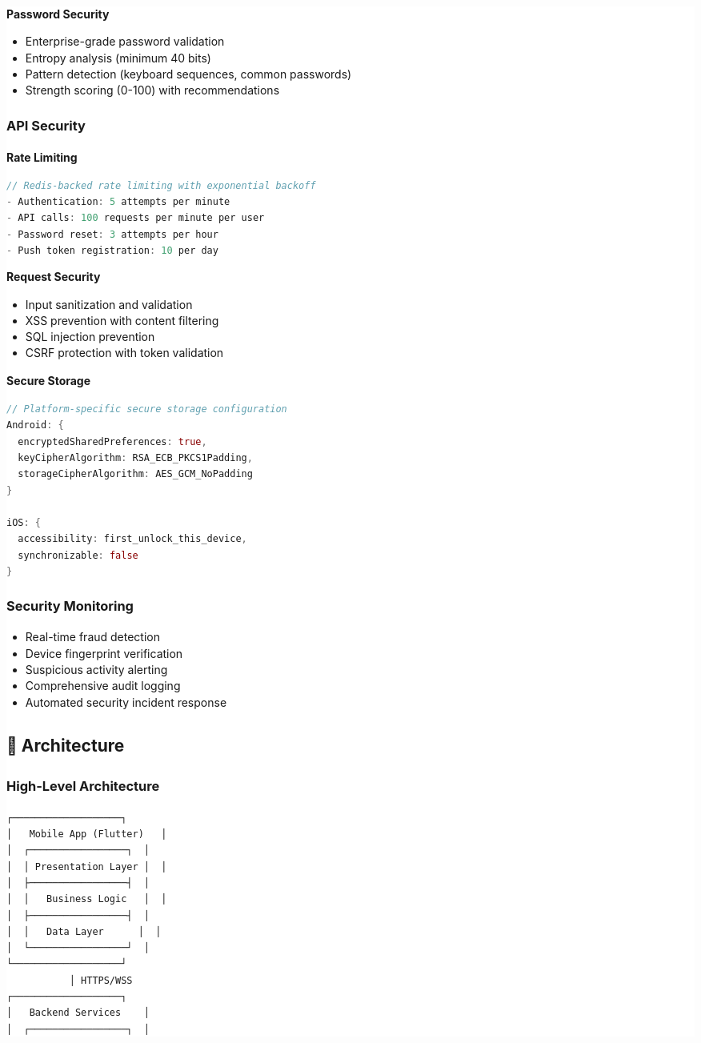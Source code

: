 **Password Security**
- Enterprise-grade password validation
- Entropy analysis (minimum 40 bits)
- Pattern detection (keyboard sequences, common passwords)
- Strength scoring (0-100) with recommendations

### API Security

**Rate Limiting**
```dart
// Redis-backed rate limiting with exponential backoff
- Authentication: 5 attempts per minute
- API calls: 100 requests per minute per user
- Password reset: 3 attempts per hour
- Push token registration: 10 per day
```

**Request Security**
- Input sanitization and validation
- XSS prevention with content filtering
- SQL injection prevention
- CSRF protection with token validation

**Secure Storage**
```dart
// Platform-specific secure storage configuration
Android: {
  encryptedSharedPreferences: true,
  keyCipherAlgorithm: RSA_ECB_PKCS1Padding,
  storageCipherAlgorithm: AES_GCM_NoPadding
}

iOS: {
  accessibility: first_unlock_this_device,
  synchronizable: false
}
```

### Security Monitoring

- Real-time fraud detection
- Device fingerprint verification
- Suspicious activity alerting
- Comprehensive audit logging
- Automated security incident response

## 🏢 Architecture

### High-Level Architecture

```
┌───────────────────┐
│   Mobile App (Flutter)   │
│  ┌─────────────────┐  │
│  │ Presentation Layer │  │
│  ├─────────────────┤  │
│  │   Business Logic   │  │
│  ├─────────────────┤  │
│  │   Data Layer      │  │
│  └─────────────────┘  │
└───────────────────┘
           │ HTTPS/WSS
┌───────────────────┐
│   Backend Services    │
│  ┌─────────────────┐  │
```